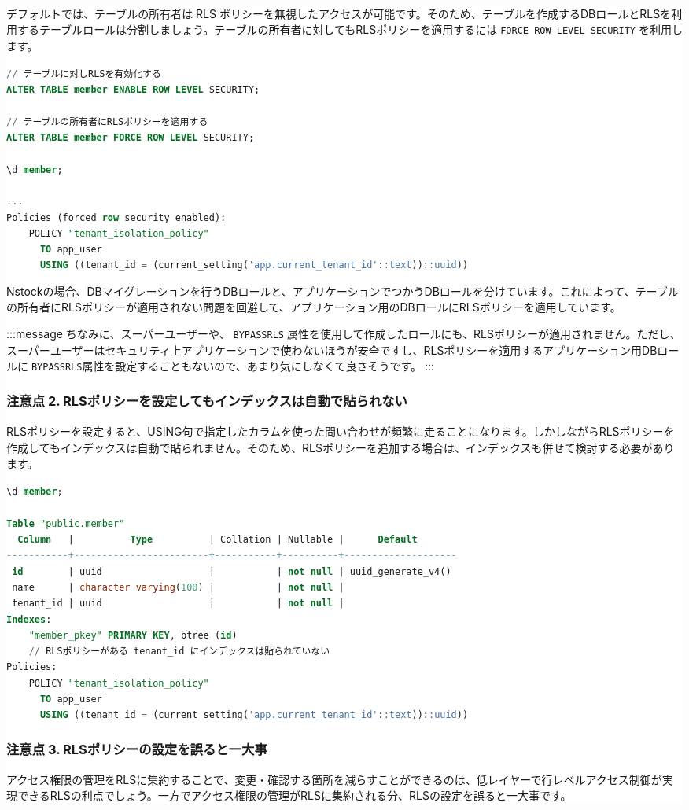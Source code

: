 デフォルトでは、テーブルの所有者は RLS ポリシーを無視したアクセスが可能です。そのため、テーブルを作成するDBロールとRLSを利用するテーブルロールは分割しましょう。テーブルの所有者に対してもRLSポリシーを適用するには `FORCE ROW LEVEL SECURITY` を利用します。

```sql
// テーブルに対しRLSを有効化する
ALTER TABLE member ENABLE ROW LEVEL SECURITY;

// テーブルの所有者にRLSポリシーを適用する
ALTER TABLE member FORCE ROW LEVEL SECURITY;

\d member;

...
Policies (forced row security enabled):
    POLICY "tenant_isolation_policy"
      TO app_user
      USING ((tenant_id = (current_setting('app.current_tenant_id'::text))::uuid))

```

Nstockの場合、DBマイグレーションを行うDBロールと、アプリケーションでつかうDBロールを分けています。これによって、テーブルの所有者にRLSポリシーが適用されない問題を回避して、アプリケーション用のDBロールにRLSポリシーを適用しています。

:::message
ちなみに、スーパーユーザーや、 `BYPASSRLS` 属性を使用して作成したロールにも、RLSポリシーが適用されません。ただし、スーパーユーザーはセキュリティ上アプリケーションで使わないほうが安全ですし、RLSポリシーを適用するアプリケーション用DBロールに `BYPASSRLS`属性を設定することもないので、あまり気にしなくて良さそうです。
:::

### 注意点 2. RLSポリシーを設定してもインデックスは自動で貼られない

RLSポリシーを設定すると、USING句で指定したカラムを使った問い合わせが頻繁に走ることになります。しかしながらRLSポリシーを作成してもインデックスは自動で貼られません。そのため、RLSポリシーを追加する場合は、インデックスも併せて検討する必要があります。

```sql
\d member;

Table "public.member"
  Column   |          Type          | Collation | Nullable |      Default
-----------+------------------------+-----------+----------+--------------------
 id        | uuid                   |           | not null | uuid_generate_v4()
 name      | character varying(100) |           | not null |
 tenant_id | uuid                   |           | not null |
Indexes:
    "member_pkey" PRIMARY KEY, btree (id)
    // RLSポリシーがある tenant_id にインデックスは貼られていない
Policies:
    POLICY "tenant_isolation_policy"
      TO app_user
      USING ((tenant_id = (current_setting('app.current_tenant_id'::text))::uuid))
```

### 注意点 3. RLSポリシーの設定を誤ると一大事

アクセス権限の管理をRLSに集約することで、変更・確認する箇所を減らすことができるのは、低レイヤーで行レベルアクセス制御が実現できるRLSの利点でしょう。一方でアクセス権限の管理がRLSに集約される分、RLSの設定を誤ると一大事です。
